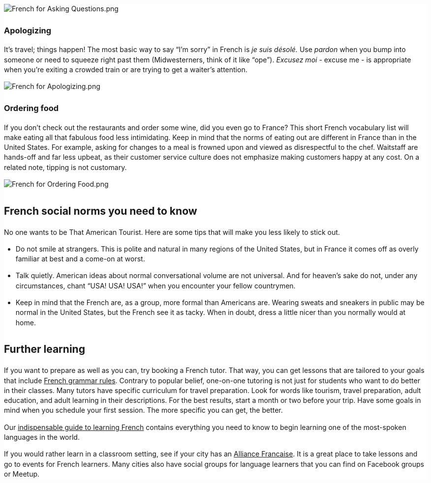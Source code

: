 ![French for Asking Questions.png](/blog/uploads/French%20for%20Asking%20Questions.png)

### **Apologizing**

It’s travel; things happen! The most basic way to say “I’m sorry” in French is *je suis désolé.* Use *pardon* when you bump into someone or need to squeeze right past them (Midwesterners, think of it like “ope”). *Excusez moi* - excuse me - is appropriate when you’re exiting a crowded train or are trying to get a waiter’s attention.

![French for Apologizing.png](/blog/uploads/French%20for%20Apologizing.png)

### **Ordering food**

If you don’t check out the restaurants and order some wine, did you even go to France? This short French vocabulary list will make eating all that fabulous food less intimidating. Keep in mind that the norms of eating out are different in France than in the United States. For example, asking for changes to a meal is frowned upon and viewed as disrespectful to the chef. Waitstaff are hands-off and far less upbeat, as their customer service culture does not emphasize making customers happy at any cost. On a related note, tipping is not customary.

![French for Ordering Food.png](/blog/uploads/French%20for%20Ordering%20Food.png)

## **French social norms you need to know**

No one wants to be That American Tourist. Here are some tips that will make you less likely to stick out.

* Do not smile at strangers. This is polite and natural in many regions of the United States, but in France it comes off as overly familiar at best and a come-on at worst.

* Talk quietly. American ideas about normal conversational volume are not universal. And for heaven’s sake do not, under any circumstances, chant “USA! USA! USA!” when you encounter your fellow countrymen.

* Keep in mind that the French are, as a group, more formal than Americans are. Wearing sweats and sneakers in public may be normal in the United States, but the French see it as tacky. When in doubt, dress a little nicer than you normally would at home.

## **Further learning**

If you want to prepare as well as you can, try booking a French tutor. That way, you can get lessons that are tailored to your goals that include [French grammar rules](https://www.wyzant.com/blog/french-grammar-basics/). Contrary to popular belief, one-on-one tutoring is not just for students who want to do better in their classes. Many tutors have specific curriculum for travel preparation. Look for words like tourism, travel preparation, adult education, and adult learning in their descriptions. For the best results, start a month or two before your trip. Have some goals in mind when you schedule your first session. The more specific you can get, the better.

Our [indispensable guide to learning French](https://www.wyzant.com/blog/start-learning-french/) contains everything you need to know to begin learning one of the most-spoken languages in the world. 

If you would rather learn in a classroom setting, see if your city has an [Alliance Francaise](https://afusa.org/chapters-map/). It is a great place to take lessons and go to events for French learners. Many cities also have social groups for language learners that you can find on Facebook groups or Meetup.
